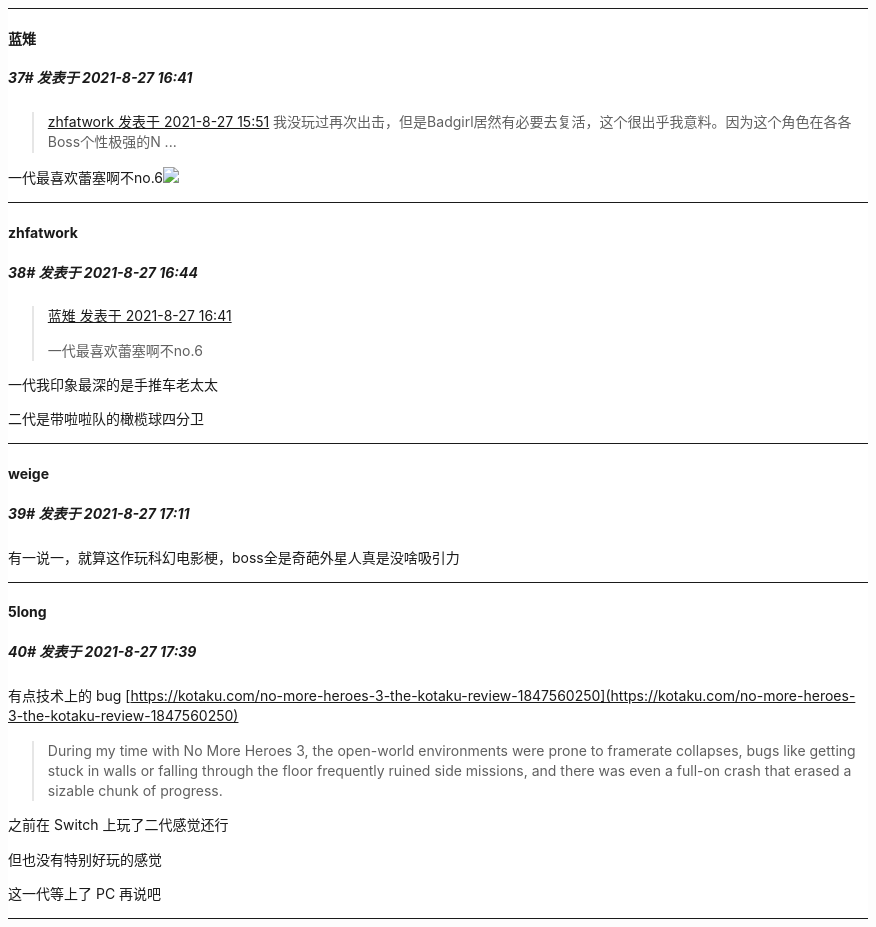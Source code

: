
*****

####  蓝雉  
##### 37#       发表于 2021-8-27 16:41


<blockquote><a href="httphttps://bbs.saraba1st.com/2b/forum.php?mod=redirect&amp;goto=findpost&amp;pid=52525890&amp;ptid=2022993" target="_blank">zhfatwork 发表于 2021-8-27 15:51</a>
我没玩过再次出击，但是Badgirl居然有必要去复活，这个很出乎我意料。因为这个角色在各各Boss个性极强的N ...</blockquote>
一代最喜欢蕾塞啊不no.6<img src="https://static.saraba1st.com/image/smiley/face2017/018.png" referrerpolicy="no-referrer">


*****

####  zhfatwork  
##### 38#       发表于 2021-8-27 16:44


<blockquote><a href="httphttps://bbs.saraba1st.com/2b/forum.php?mod=redirect&amp;goto=findpost&amp;pid=52526434&amp;ptid=2022993" target="_blank">蓝雉 发表于 2021-8-27 16:41</a>

一代最喜欢蕾塞啊不no.6</blockquote>
一代我印象最深的是手推车老太太

二代是带啦啦队的橄榄球四分卫


*****

####  weige  
##### 39#       发表于 2021-8-27 17:11


有一说一，就算这作玩科幻电影梗，boss全是奇葩外星人真是没啥吸引力


*****

####  5long  
##### 40#       发表于 2021-8-27 17:39


有点技术上的 bug
[https://kotaku.com/no-more-heroes-3-the-kotaku-review-1847560250](https://kotaku.com/no-more-heroes-3-the-kotaku-review-1847560250) <blockquote>During my time with No More Heroes 3, the open-world environments were prone to framerate collapses, bugs like getting stuck in walls or falling through the floor frequently ruined side missions, and there was even a full-on crash that erased a sizable chunk of progress.</blockquote>
之前在 Switch 上玩了二代感觉还行

但也没有特别好玩的感觉

这一代等上了 PC 再说吧


*****
